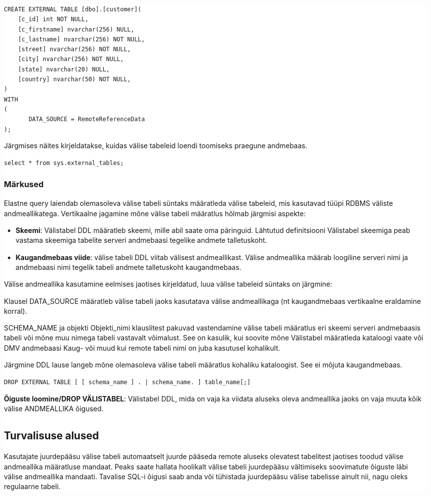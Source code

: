     CREATE EXTERNAL TABLE [dbo].[customer]( 
        [c_id] int NOT NULL, 
        [c_firstname] nvarchar(256) NULL, 
        [c_lastname] nvarchar(256) NOT NULL, 
        [street] nvarchar(256) NOT NULL, 
        [city] nvarchar(256) NOT NULL, 
        [state] nvarchar(20) NULL, 
        [country] nvarchar(50) NOT NULL, 
    ) 
    WITH 
    ( 
           DATA_SOURCE = RemoteReferenceData 
    ); 

Järgmises näites kirjeldatakse, kuidas välise tabeleid loendi toomiseks praegune andmebaas. 

    select * from sys.external_tables; 

### <a name="remarks"></a>Märkused

Elastne query laiendab olemasoleva välise tabeli süntaks määratleda välise tabeleid, mis kasutavad tüüpi RDBMS väliste andmeallikatega. Vertikaalne jagamine mõne välise tabeli määratlus hõlmab järgmisi aspekte: 

* **Skeemi**: Välistabel DDL määratleb skeemi, mille abil saate oma päringuid. Lähtutud definitsiooni Välistabel skeemiga peab vastama skeemiga tabelite serveri andmebaasi tegelike andmete talletuskoht. 

* **Kaugandmebaas viide**: välise tabeli DDL viitab välisest andmeallikast. Välise andmeallika määrab loogiline serveri nimi ja andmebaasi nimi tegelik tabeli andmete talletuskoht kaugandmebaas. 

Välise andmeallika kasutamine eelmises jaotises kirjeldatud, luua välise tabeleid süntaks on järgmine: 

Klausel DATA_SOURCE määratleb välise tabeli jaoks kasutatava välise andmeallikaga (nt kaugandmebaas vertikaalne eraldamine korral).  

SCHEMA_NAME ja objekti Objekti_nimi klauslitest pakuvad vastendamine välise tabeli määratlus eri skeemi serveri andmebaasis tabeli või mõne muu nimega tabeli vastavalt võimalust. See on kasulik, kui soovite mõne Välistabel määratleda kataloogi vaate või DMV andmebaasi Kaug- või muud kui remote tabeli nimi on juba kasutusel kohalikult.  

Järgmine DDL lause langeb mõne olemasoleva välise tabeli määratlus kohaliku kataloogist. See ei mõjuta kaugandmebaas. 

    DROP EXTERNAL TABLE [ [ schema_name ] . | schema_name. ] table_name[;]  

**Õiguste loomine/DROP VÄLISTABEL**: Välistabel DDL, mida on vaja ka viidata aluseks oleva andmeallika jaoks on vaja muuta kõik välise ANDMEALLIKA õigused.  

## <a name="security-considerations"></a>Turvalisuse alused
Kasutajate juurdepääsu välise tabeli automaatselt juurde pääseda remote aluseks olevatest tabelitest jaotises toodud välise andmeallika määratluse mandaat. Peaks saate hallata hoolikalt välise tabeli juurdepääsu vältimiseks soovimatute õiguste läbi välise andmeallika mandaati. Tavalise SQL-i õigusi saab anda või tühistada juurdepääsu välise tabelisse ainult nii, nagu oleks regulaarne tabeli.  


[1]: ./media/sql-database-elastic-query-vertical-partitioning/verticalpartitioning.png